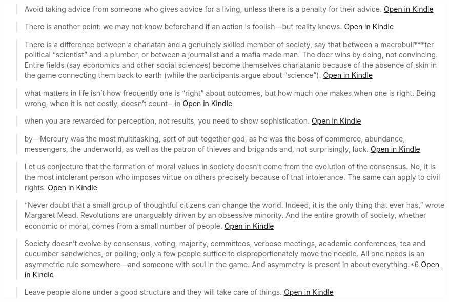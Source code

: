 

> Avoid taking advice from someone who gives advice for a living, unless there is a penalty for their advice. [Open in Kindle](kindle://book?action=open&asin=B075HYVP7C&location=426)



> There is another point: we may not know beforehand if an action is foolish—but reality knows. [Open in Kindle](kindle://book?action=open&asin=B075HYVP7C&location=441)



> There is a difference between a charlatan and a genuinely skilled member of society, say that between a macrobull***ter political “scientist” and a plumber, or between a journalist and a mafia made man. The doer wins by doing, not convincing. Entire fields (say economics and other social sciences) become themselves charlatanic because of the absence of skin in the game connecting them back to earth (while the participants argue about “science”). [Open in Kindle](kindle://book?action=open&asin=B075HYVP7C&location=450)



> what matters in life isn’t how frequently one is “right” about outcomes, but how much one makes when one is right. Being wrong, when it is not costly, doesn’t count—in [Open in Kindle](kindle://book?action=open&asin=B075HYVP7C&location=464)



> when you are rewarded for perception, not results, you need to show sophistication. [Open in Kindle](kindle://book?action=open&asin=B075HYVP7C&location=549)



> by—Mercury was the most multitasking, sort of put-together god, as he was the boss of commerce, abundance, messengers, the underworld, as well as the patron of thieves and brigands and, not surprisingly, luck. [Open in Kindle](kindle://book?action=open&asin=B075HYVP7C&location=891)



> Let us conjecture that the formation of moral values in society doesn’t come from the evolution of the consensus. No, it is the most intolerant person who imposes virtue on others precisely because of that intolerance. The same can apply to civil rights. [Open in Kindle](kindle://book?action=open&asin=B075HYVP7C&location=1428)



> “Never doubt that a small group of thoughtful citizens can change the world. Indeed, it is the only thing that ever has,” wrote Margaret Mead. Revolutions are unarguably driven by an obsessive minority. And the entire growth of society, whether economic or moral, comes from a small number of people. [Open in Kindle](kindle://book?action=open&asin=B075HYVP7C&location=1513)



> Society doesn’t evolve by consensus, voting, majority, committees, verbose meetings, academic conferences, tea and cucumber sandwiches, or polling; only a few people suffice to disproportionately move the needle. All one needs is an asymmetric rule somewhere—and someone with soul in the game. And asymmetry is present in about everything.*6 [Open in Kindle](kindle://book?action=open&asin=B075HYVP7C&location=1517)



> Leave people alone under a good structure and they will take care of things. [Open in Kindle](kindle://book?action=open&asin=B075HYVP7C&location=1595)


